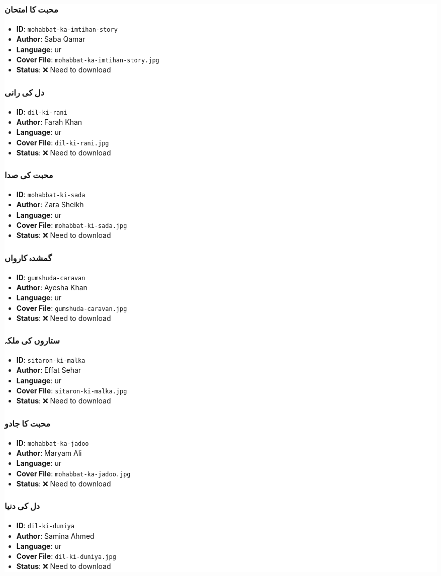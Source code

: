 ### محبت کا امتحان
- **ID**: `mohabbat-ka-imtihan-story`
- **Author**: Saba Qamar
- **Language**: ur
- **Cover File**: `mohabbat-ka-imtihan-story.jpg`
- **Status**: ❌ Need to download

### دل کی رانی
- **ID**: `dil-ki-rani`
- **Author**: Farah Khan
- **Language**: ur
- **Cover File**: `dil-ki-rani.jpg`
- **Status**: ❌ Need to download

### محبت کی صدا
- **ID**: `mohabbat-ki-sada`
- **Author**: Zara Sheikh
- **Language**: ur
- **Cover File**: `mohabbat-ki-sada.jpg`
- **Status**: ❌ Need to download

### گمشدہ کارواں
- **ID**: `gumshuda-caravan`
- **Author**: Ayesha Khan
- **Language**: ur
- **Cover File**: `gumshuda-caravan.jpg`
- **Status**: ❌ Need to download

### ستاروں کی ملکہ
- **ID**: `sitaron-ki-malka`
- **Author**: Effat Sehar
- **Language**: ur
- **Cover File**: `sitaron-ki-malka.jpg`
- **Status**: ❌ Need to download

### محبت کا جادو
- **ID**: `mohabbat-ka-jadoo`
- **Author**: Maryam Ali
- **Language**: ur
- **Cover File**: `mohabbat-ka-jadoo.jpg`
- **Status**: ❌ Need to download

### دل کی دنیا
- **ID**: `dil-ki-duniya`
- **Author**: Samina Ahmed
- **Language**: ur
- **Cover File**: `dil-ki-duniya.jpg`
- **Status**: ❌ Need to download
